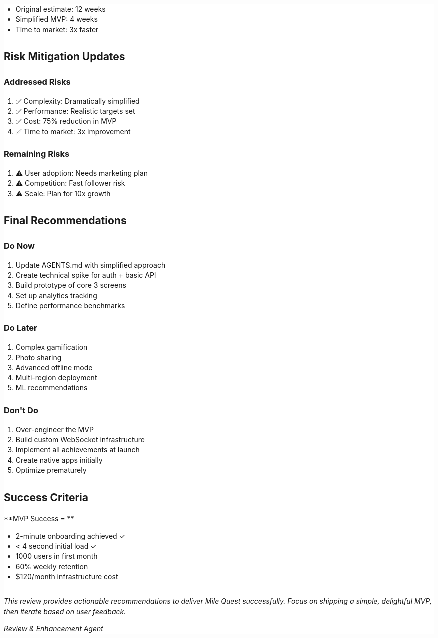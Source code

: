 - Original estimate: 12 weeks
- Simplified MVP: 4 weeks
- Time to market: 3x faster

## Risk Mitigation Updates

### Addressed Risks
1. ✅ Complexity: Dramatically simplified
2. ✅ Performance: Realistic targets set
3. ✅ Cost: 75% reduction in MVP
4. ✅ Time to market: 3x improvement

### Remaining Risks
1. ⚠️ User adoption: Needs marketing plan
2. ⚠️ Competition: Fast follower risk
3. ⚠️ Scale: Plan for 10x growth

## Final Recommendations

### Do Now
1. Update AGENTS.md with simplified approach
2. Create technical spike for auth + basic API
3. Build prototype of core 3 screens
4. Set up analytics tracking
5. Define performance benchmarks

### Do Later
1. Complex gamification
2. Photo sharing
3. Advanced offline mode
4. Multi-region deployment
5. ML recommendations

### Don't Do
1. Over-engineer the MVP
2. Build custom WebSocket infrastructure
3. Implement all achievements at launch
4. Create native apps initially
5. Optimize prematurely

## Success Criteria

**MVP Success = **
- 2-minute onboarding achieved ✓
- < 4 second initial load ✓
- 1000 users in first month
- 60% weekly retention
- $120/month infrastructure cost

---

*This review provides actionable recommendations to deliver Mile Quest successfully. Focus on shipping a simple, delightful MVP, then iterate based on user feedback.*

*Review & Enhancement Agent*